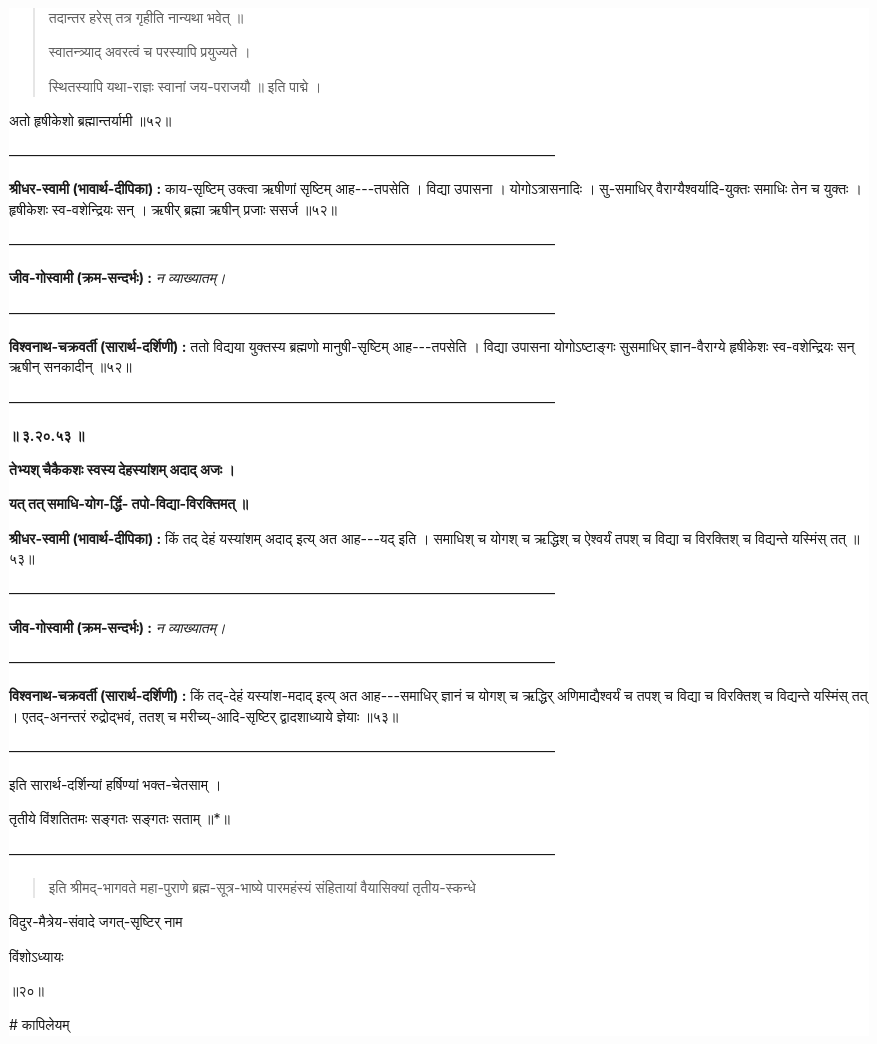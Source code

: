 > तदान्तर हरेस् तत्र गृहीति नान्यथा भवेत् ॥
>
> स्वातन्त्र्याद् अवरत्वं च परस्यापि प्रयुज्यते ।
>
> स्थितस्यापि यथा-राज्ञः स्वानां जय-पराजयौ ॥ इति पाद्मे ।

अतो हृषीकेशो ब्रह्मान्तर्यामी ॥५२॥

———————————————————————————————————————

**श्रीधर-स्वामी (भावार्थ-दीपिका) :** काय-सृष्टिम् उक्त्वा ऋषीणां सृष्टिम्
आह---तपसेति । विद्या उपासना । योगोऽत्रासनादिः । सु-समाधिर्
वैराग्यैश्वर्यादि-युक्तः समाधिः तेन च युक्तः । हृषीकेशः
स्व-वशेन्द्रियः सन् । ऋषीर् ब्रह्मा ऋषीन् प्रजाः ससर्ज ॥५२॥

———————————————————————————————————————

**जीव-गोस्वामी (क्रम-सन्दर्भः) :** *न व्याख्यातम्।*

———————————————————————————————————————

**विश्वनाथ-चक्रवर्ती (सारार्थ-दर्शिणी) :** ततो विद्यया युक्तस्य
ब्रह्मणो मानुषी-सृष्टिम् आह---तपसेति । विद्या उपासना योगोऽष्टाङ्गः
सुसमाधिर् ज्ञान-वैराग्ये हृषीकेशः स्व-वशेन्द्रियः सन् ऋषीन् सनकादीन्
॥५२॥

———————————————————————————————————————

**॥ ३.२०.५३ ॥**

**तेभ्यश् चैकैकशः स्वस्य देहस्यांशम् अदाद् अजः ।**

**यत् तत् समाधि-योग-र्द्धि- तपो-विद्या-विरक्तिमत् ॥**

**श्रीधर-स्वामी (भावार्थ-दीपिका) :** किं तद् देहं यस्यांशम् अदाद् इत्य्
अत आह---यद् इति । समाधिश् च योगश् च ऋद्धिश् च ऐश्वर्यं तपश् च
विद्या च विरक्तिश् च विद्यन्ते यस्मिंस् तत् ॥५३॥

———————————————————————————————————————

**जीव-गोस्वामी (क्रम-सन्दर्भः) :** *न व्याख्यातम्।*

———————————————————————————————————————

**विश्वनाथ-चक्रवर्ती (सारार्थ-दर्शिणी) :** किं तद्-देहं
यस्यांश-मदाद् इत्य् अत आह---समाधिर् ज्ञानं च योगश् च ऋद्धिर्
अणिमाद्यैश्वर्यं च तपश् च विद्या च विरक्तिश् च विद्यन्ते यस्मिंस् तत्
। एतद्-अनन्तरं रुद्रोद्भवं, ततश् च मरीच्य्-आदि-सृष्टिर् द्वादशाध्याये
ज्ञेयाः ॥५३॥

———————————————————————————————————————

इति सारार्थ-दर्शिन्यां हर्षिण्यां भक्त-चेतसाम् ।

तृतीये विंशतितमः सङ्गतः सङ्गतः सताम् ॥\*॥

———————————————————————————————————————

> इति श्रीमद्-भागवते महा-पुराणे ब्रह्म-सूत्र-भाष्ये पारमहंस्यं
> संहितायां वैयासिक्यां तृतीय-स्कन्धे

विदुर-मैत्रेय-संवादे जगत्-सृष्टिर् नाम

विंशोऽध्यायः

॥२०॥

\# कापिलेयम्
